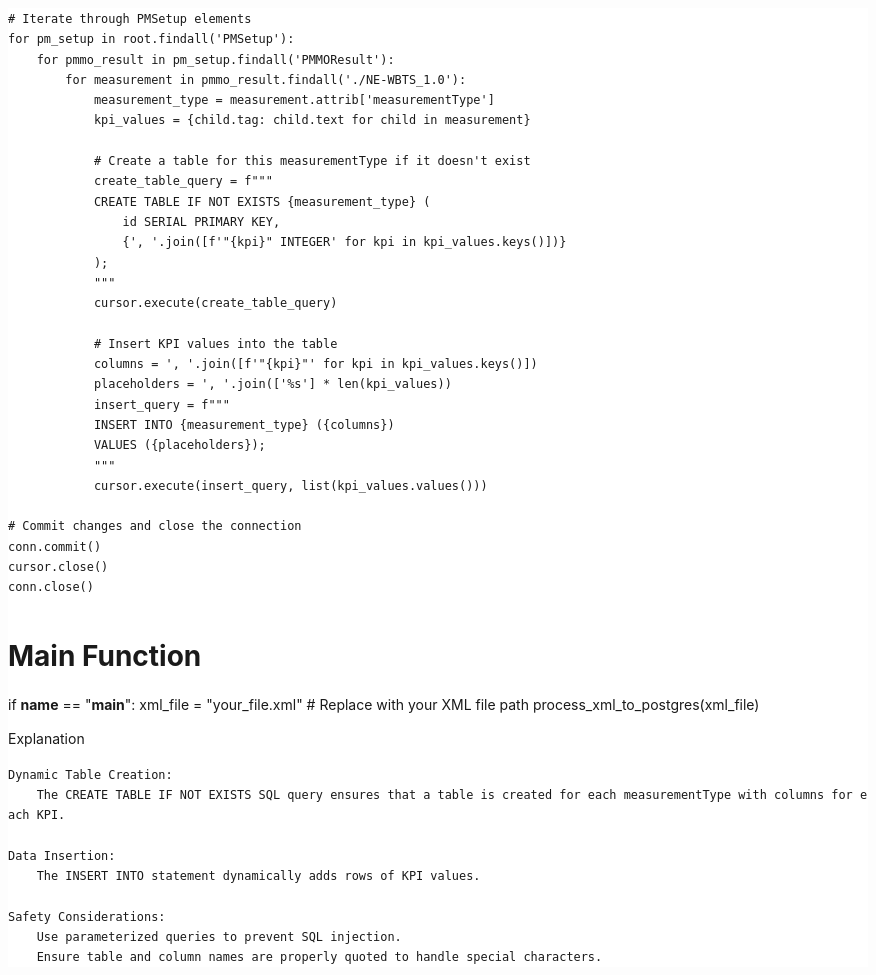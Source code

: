     # Iterate through PMSetup elements
    for pm_setup in root.findall('PMSetup'):
        for pmmo_result in pm_setup.findall('PMMOResult'):
            for measurement in pmmo_result.findall('./NE-WBTS_1.0'):
                measurement_type = measurement.attrib['measurementType']
                kpi_values = {child.tag: child.text for child in measurement}

                # Create a table for this measurementType if it doesn't exist
                create_table_query = f"""
                CREATE TABLE IF NOT EXISTS {measurement_type} (
                    id SERIAL PRIMARY KEY,
                    {', '.join([f'"{kpi}" INTEGER' for kpi in kpi_values.keys()])}
                );
                """
                cursor.execute(create_table_query)

                # Insert KPI values into the table
                columns = ', '.join([f'"{kpi}"' for kpi in kpi_values.keys()])
                placeholders = ', '.join(['%s'] * len(kpi_values))
                insert_query = f"""
                INSERT INTO {measurement_type} ({columns})
                VALUES ({placeholders});
                """
                cursor.execute(insert_query, list(kpi_values.values()))

    # Commit changes and close the connection
    conn.commit()
    cursor.close()
    conn.close()

# Main Function
if __name__ == "__main__":
    xml_file = "your_file.xml"  # Replace with your XML file path
    process_xml_to_postgres(xml_file)

Explanation

    Dynamic Table Creation:
        The CREATE TABLE IF NOT EXISTS SQL query ensures that a table is created for each measurementType with columns for each KPI.

    Data Insertion:
        The INSERT INTO statement dynamically adds rows of KPI values.

    Safety Considerations:
        Use parameterized queries to prevent SQL injection.
        Ensure table and column names are properly quoted to handle special characters.
